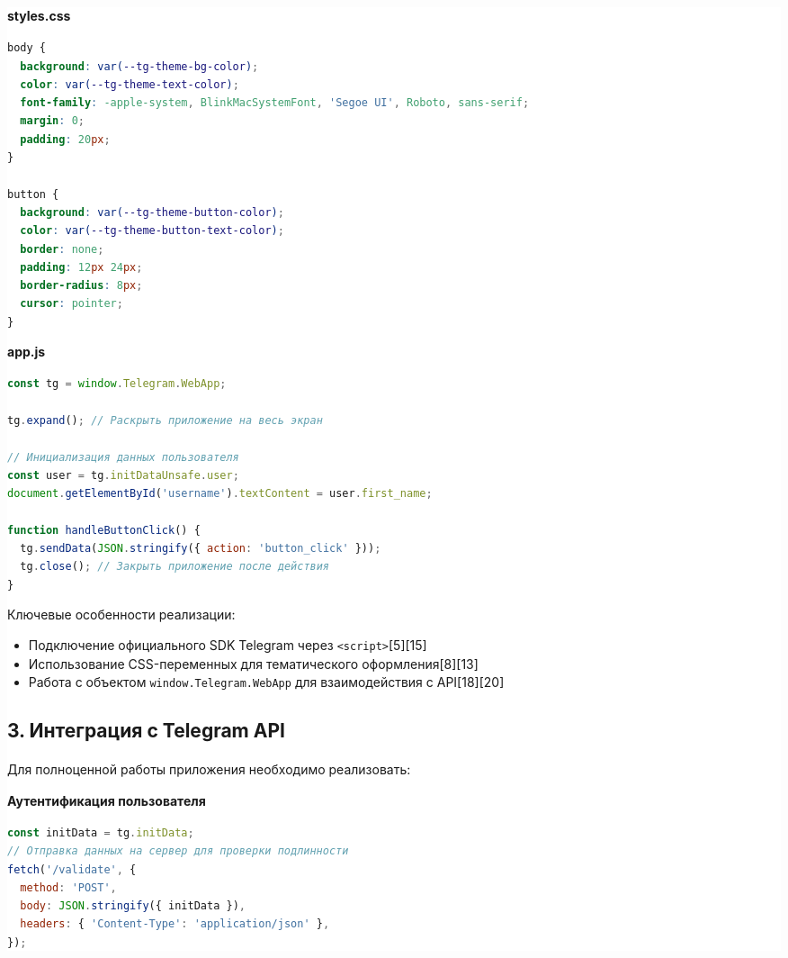 **styles.css**

```css
body {
  background: var(--tg-theme-bg-color);
  color: var(--tg-theme-text-color);
  font-family: -apple-system, BlinkMacSystemFont, 'Segoe UI', Roboto, sans-serif;
  margin: 0;
  padding: 20px;
}

button {
  background: var(--tg-theme-button-color);
  color: var(--tg-theme-button-text-color);
  border: none;
  padding: 12px 24px;
  border-radius: 8px;
  cursor: pointer;
}
```

**app.js**

```javascript
const tg = window.Telegram.WebApp;

tg.expand(); // Раскрыть приложение на весь экран

// Инициализация данных пользователя
const user = tg.initDataUnsafe.user;
document.getElementById('username').textContent = user.first_name;

function handleButtonClick() {
  tg.sendData(JSON.stringify({ action: 'button_click' }));
  tg.close(); // Закрыть приложение после действия
}
```

Ключевые особенности реализации:

- Подключение официального SDK Telegram через `<script>`[5][15]
- Использование CSS-переменных для тематического оформления[8][13]
- Работа с объектом `window.Telegram.WebApp` для взаимодействия с API[18][20]

## 3. Интеграция с Telegram API

Для полноценной работы приложения необходимо реализовать:

**Аутентификация пользователя**

```javascript
const initData = tg.initData;
// Отправка данных на сервер для проверки подлинности
fetch('/validate', {
  method: 'POST',
  body: JSON.stringify({ initData }),
  headers: { 'Content-Type': 'application/json' },
});
```

